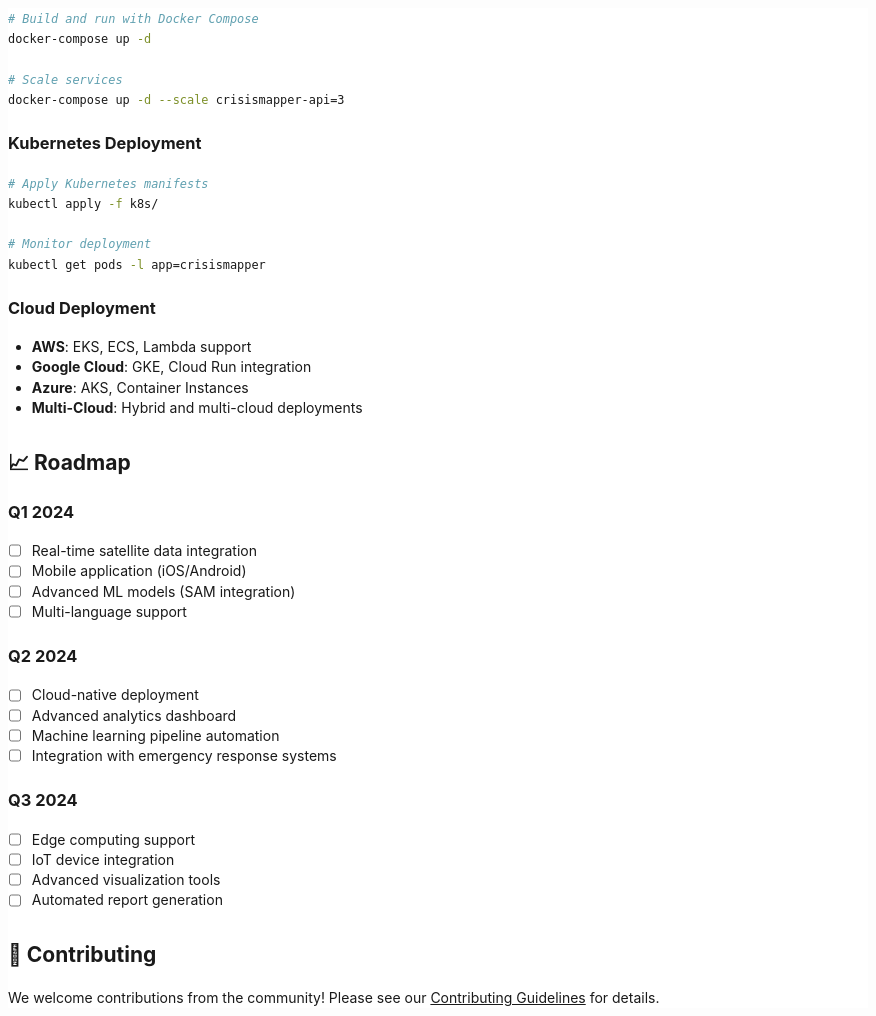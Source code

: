 ```bash
# Build and run with Docker Compose
docker-compose up -d

# Scale services
docker-compose up -d --scale crisismapper-api=3
```

### Kubernetes Deployment

```bash
# Apply Kubernetes manifests
kubectl apply -f k8s/

# Monitor deployment
kubectl get pods -l app=crisismapper
```

### Cloud Deployment

- **AWS**: EKS, ECS, Lambda support
- **Google Cloud**: GKE, Cloud Run integration
- **Azure**: AKS, Container Instances
- **Multi-Cloud**: Hybrid and multi-cloud deployments

## 📈 Roadmap

### Q1 2024

- [ ] Real-time satellite data integration
- [ ] Mobile application (iOS/Android)
- [ ] Advanced ML models (SAM integration)
- [ ] Multi-language support

### Q2 2024

- [ ] Cloud-native deployment
- [ ] Advanced analytics dashboard
- [ ] Machine learning pipeline automation
- [ ] Integration with emergency response systems

### Q3 2024

- [ ] Edge computing support
- [ ] IoT device integration
- [ ] Advanced visualization tools
- [ ] Automated report generation

## 🤝 Contributing

We welcome contributions from the community! Please see our [Contributing Guidelines](CONTRIBUTING.md) for details.
